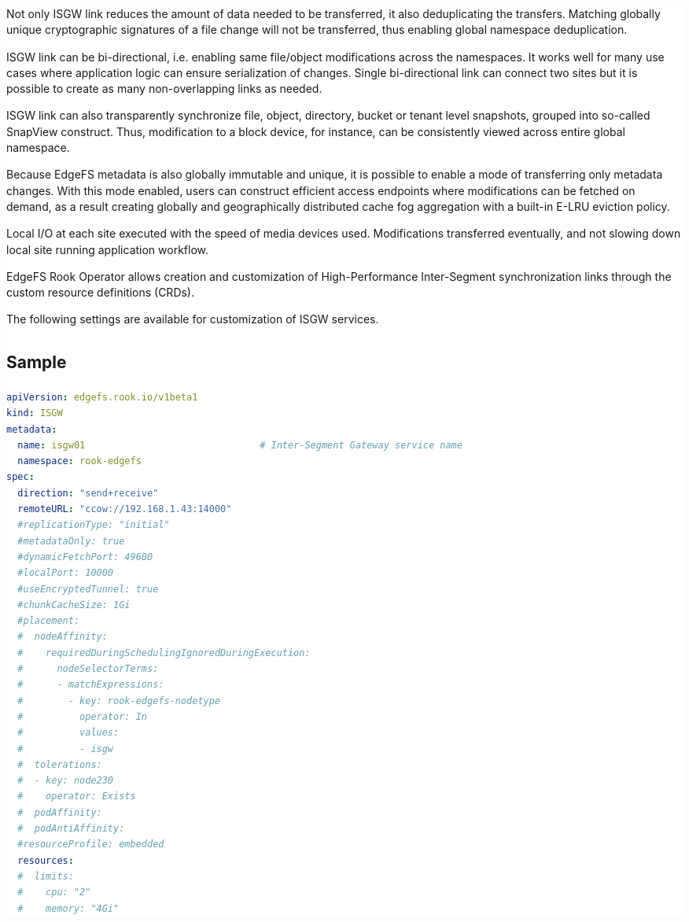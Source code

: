 Not only ISGW link reduces the amount of data needed to be transferred, it also deduplicating the transfers.
Matching globally unique cryptographic signatures of a file change will not be transferred, thus enabling global namespace deduplication.

ISGW link can be bi-directional, i.e. enabling same file/object modifications across the namespaces.
It works well for many use cases where application logic can ensure serialization of changes.
Single bi-directional link can connect two sites but it is possible to create as many non-overlapping links as needed.

ISGW link can also transparently synchronize file, object, directory, bucket or tenant level snapshots, grouped into so-called SnapView construct.
Thus, modification to a block device, for instance, can be consistently viewed across entire global namespace.

Because EdgeFS metadata is also globally immutable and unique, it is possible to enable a mode of transferring only metadata changes.
With this mode enabled, users can construct efficient access endpoints where modifications can be fetched on demand, as a result creating globally and geographically distributed cache fog aggregation with a built-in E-LRU eviction policy.

Local I/O at each site executed with the speed of media devices used. Modifications transferred eventually, and not slowing down local site running application workflow.

EdgeFS Rook Operator allows creation and customization of High-Performance Inter-Segment synchronization links through the custom resource definitions (CRDs).

The following settings are available for customization of ISGW services.

## Sample

```yaml
apiVersion: edgefs.rook.io/v1beta1
kind: ISGW
metadata:
  name: isgw01                               # Inter-Segment Gateway service name
  namespace: rook-edgefs
spec:
  direction: "send+receive"
  remoteURL: "ccow://192.168.1.43:14000"
  #replicationType: "initial"
  #metadataOnly: true
  #dynamicFetchPort: 49600
  #localPort: 10000
  #useEncryptedTunnel: true
  #chunkCacheSize: 1Gi
  #placement:
  #  nodeAffinity:
  #    requiredDuringSchedulingIgnoredDuringExecution:
  #      nodeSelectorTerms:
  #      - matchExpressions:
  #        - key: rook-edgefs-nodetype
  #          operator: In
  #          values:
  #          - isgw
  #  tolerations:
  #  - key: node230
  #    operator: Exists
  #  podAffinity:
  #  podAntiAffinity:
  #resourceProfile: embedded
  resources:
  #  limits:
  #    cpu: "2"
  #    memory: "4Gi"
```